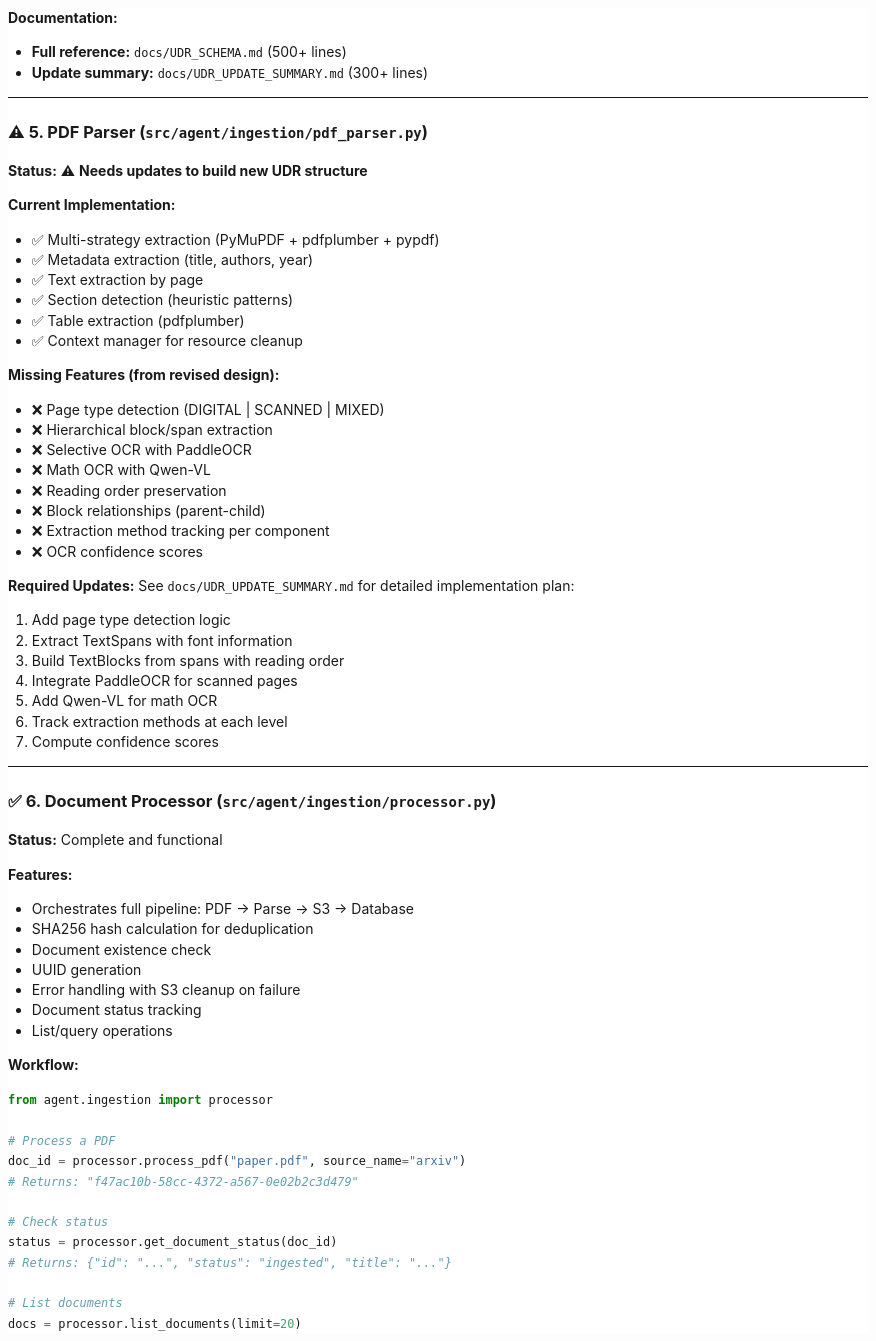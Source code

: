**Documentation:**
- **Full reference:** `docs/UDR_SCHEMA.md` (500+ lines)
- **Update summary:** `docs/UDR_UPDATE_SUMMARY.md` (300+ lines)

---

### ⚠️ 5. PDF Parser (`src/agent/ingestion/pdf_parser.py`)
**Status:** ⚠️ **Needs updates to build new UDR structure**

**Current Implementation:**
- ✅ Multi-strategy extraction (PyMuPDF + pdfplumber + pypdf)
- ✅ Metadata extraction (title, authors, year)
- ✅ Text extraction by page
- ✅ Section detection (heuristic patterns)
- ✅ Table extraction (pdfplumber)
- ✅ Context manager for resource cleanup

**Missing Features (from revised design):**
- ❌ Page type detection (DIGITAL | SCANNED | MIXED)
- ❌ Hierarchical block/span extraction
- ❌ Selective OCR with PaddleOCR
- ❌ Math OCR with Qwen-VL
- ❌ Reading order preservation
- ❌ Block relationships (parent-child)
- ❌ Extraction method tracking per component
- ❌ OCR confidence scores

**Required Updates:**
See `docs/UDR_UPDATE_SUMMARY.md` for detailed implementation plan:
1. Add page type detection logic
2. Extract TextSpans with font information
3. Build TextBlocks from spans with reading order
4. Integrate PaddleOCR for scanned pages
5. Add Qwen-VL for math OCR
6. Track extraction methods at each level
7. Compute confidence scores

---

### ✅ 6. Document Processor (`src/agent/ingestion/processor.py`)
**Status:** Complete and functional

**Features:**
- Orchestrates full pipeline: PDF → Parse → S3 → Database
- SHA256 hash calculation for deduplication
- Document existence check
- UUID generation
- Error handling with S3 cleanup on failure
- Document status tracking
- List/query operations

**Workflow:**
```python
from agent.ingestion import processor

# Process a PDF
doc_id = processor.process_pdf("paper.pdf", source_name="arxiv")
# Returns: "f47ac10b-58cc-4372-a567-0e02b2c3d479"

# Check status
status = processor.get_document_status(doc_id)
# Returns: {"id": "...", "status": "ingested", "title": "..."}

# List documents
docs = processor.list_documents(limit=20)
```